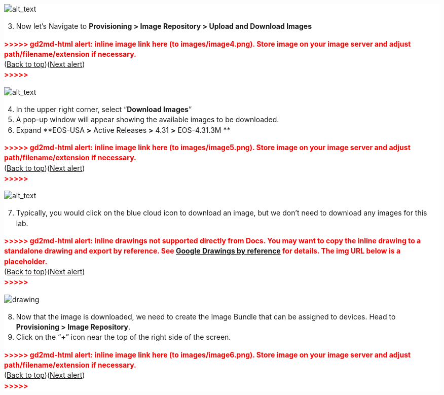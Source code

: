 
![alt_text](images/image3.png "image_tooltip")




3. Now let’s Navigate to **Provisioning **>** Image Repository **>** Upload and Download Images**



<p id="gdcalert6" ><span style="color: red; font-weight: bold">>>>>>  gd2md-html alert: inline image link here (to images/image4.png). Store image on your image server and adjust path/filename/extension if necessary. </span><br>(<a href="#">Back to top</a>)(<a href="#gdcalert7">Next alert</a>)<br><span style="color: red; font-weight: bold">>>>>> </span></p>


![alt_text](images/image4.png "image_tooltip")




4. In the upper right corner, select “**Download Images**”
5. A pop-up window will appear showing the available images to be downloaded.
6. Expand **EOS-USA **>** Active Releases **>** 4.31 **>** EOS-4.31.3M  **



<p id="gdcalert7" ><span style="color: red; font-weight: bold">>>>>>  gd2md-html alert: inline image link here (to images/image5.png). Store image on your image server and adjust path/filename/extension if necessary. </span><br>(<a href="#">Back to top</a>)(<a href="#gdcalert8">Next alert</a>)<br><span style="color: red; font-weight: bold">>>>>> </span></p>


![alt_text](images/image5.png "image_tooltip")




7. Typically, you would click on the blue cloud icon to download an image, but we don’t need to download any images for this lab.



<p id="gdcalert8" ><span style="color: red; font-weight: bold">>>>>>  gd2md-html alert: inline drawings not supported directly from Docs. You may want to copy the inline drawing to a standalone drawing and export by reference. See <a href="https://github.com/evbacher/gd2md-html/wiki/Google-Drawings-by-reference">Google Drawings by reference</a> for details. The img URL below is a placeholder. </span><br>(<a href="#">Back to top</a>)(<a href="#gdcalert9">Next alert</a>)<br><span style="color: red; font-weight: bold">>>>>> </span></p>


![drawing](https://docs.google.com/drawings/d/12345/export/png)



8. Now that the image is downloaded, we need to create the Image Bundle that can be assigned to devices. Head to **Provisioning **>** Image Repository**.
9. Click on the “**+**” icon near the top of the right side of the screen.



<p id="gdcalert9" ><span style="color: red; font-weight: bold">>>>>>  gd2md-html alert: inline image link here (to images/image6.png). Store image on your image server and adjust path/filename/extension if necessary. </span><br>(<a href="#">Back to top</a>)(<a href="#gdcalert10">Next alert</a>)<br><span style="color: red; font-weight: bold">>>>>> </span></p>
